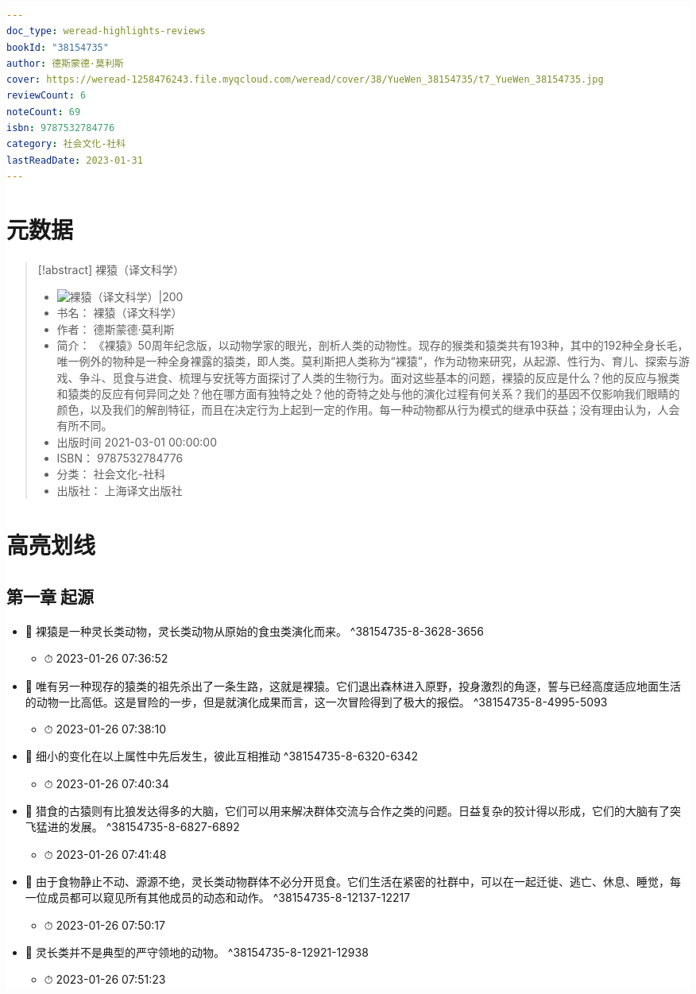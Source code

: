```yaml
---
doc_type: weread-highlights-reviews
bookId: "38154735"
author: 德斯蒙德·莫利斯
cover: https://weread-1258476243.file.myqcloud.com/weread/cover/38/YueWen_38154735/t7_YueWen_38154735.jpg
reviewCount: 6
noteCount: 69
isbn: 9787532784776
category: 社会文化-社科
lastReadDate: 2023-01-31
---
```

# 元数据
> [!abstract] 裸猿（译文科学）
> - ![ 裸猿（译文科学）|200](https://weread-1258476243.file.myqcloud.com/weread/cover/38/YueWen_38154735/t7_YueWen_38154735.jpg)
> - 书名： 裸猿（译文科学）
> - 作者： 德斯蒙德·莫利斯
> - 简介： 《裸猿》50周年纪念版，以动物学家的眼光，剖析人类的动物性。现存的猴类和猿类共有193种，其中的192种全身长毛，唯一例外的物种是一种全身裸露的猿类，即人类。莫利斯把人类称为“裸猿”，作为动物来研究，从起源、性行为、育儿、探索与游戏、争斗、觅食与进食、梳理与安抚等方面探讨了人类的生物行为。面对这些基本的问题，裸猿的反应是什么？他的反应与猴类和猿类的反应有何异同之处？他在哪方面有独特之处？他的奇特之处与他的演化过程有何关系？我们的基因不仅影响我们眼睛的颜色，以及我们的解剖特征，而且在决定行为上起到一定的作用。每一种动物都从行为模式的继承中获益；没有理由认为，人会有所不同。
> - 出版时间 2021-03-01 00:00:00
> - ISBN： 9787532784776
> - 分类： 社会文化-社科
> - 出版社： 上海译文出版社

# 高亮划线

## 第一章 起源


- 📌 裸猿是一种灵长类动物，灵长类动物从原始的食虫类演化而来。 ^38154735-8-3628-3656
    - ⏱ 2023-01-26 07:36:52 

- 📌 唯有另一种现存的猿类的祖先杀出了一条生路，这就是裸猿。它们退出森林进入原野，投身激烈的角逐，誓与已经高度适应地面生活的动物一比高低。这是冒险的一步，但是就演化成果而言，这一次冒险得到了极大的报偿。 ^38154735-8-4995-5093
    - ⏱ 2023-01-26 07:38:10 

- 📌 细小的变化在以上属性中先后发生，彼此互相推动 ^38154735-8-6320-6342
    - ⏱ 2023-01-26 07:40:34 

- 📌 猎食的古猿则有比狼发达得多的大脑，它们可以用来解决群体交流与合作之类的问题。日益复杂的狡计得以形成，它们的大脑有了突飞猛进的发展。 ^38154735-8-6827-6892
    - ⏱ 2023-01-26 07:41:48 

- 📌 由于食物静止不动、源源不绝，灵长类动物群体不必分开觅食。它们生活在紧密的社群中，可以在一起迁徙、逃亡、休息、睡觉，每一位成员都可以窥见所有其他成员的动态和动作。 ^38154735-8-12137-12217
    - ⏱ 2023-01-26 07:50:17 

- 📌 灵长类并不是典型的严守领地的动物。 ^38154735-8-12921-12938
    - ⏱ 2023-01-26 07:51:23 

